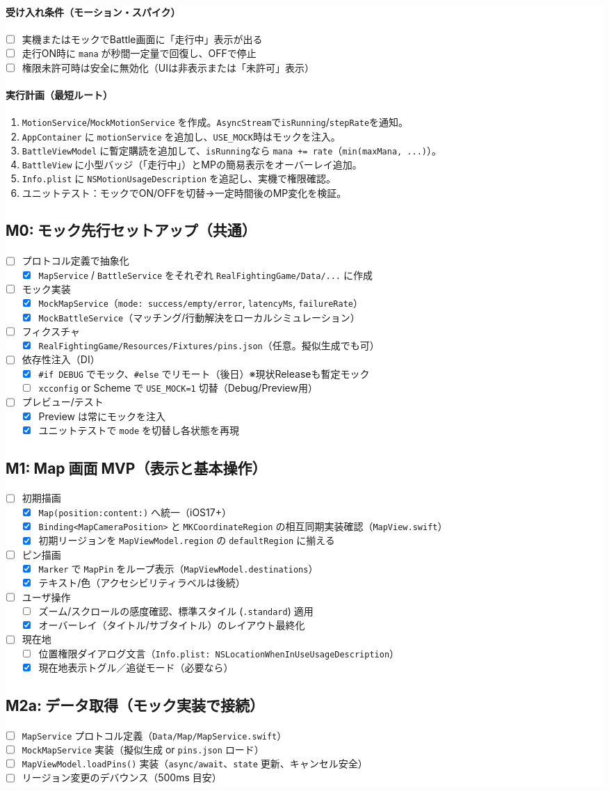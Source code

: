 #### 受け入れ条件（モーション・スパイク）
- [ ] 実機またはモックでBattle画面に「走行中」表示が出る
- [ ] 走行ON時に `mana` が秒間一定量で回復し、OFFで停止
- [ ] 権限未許可時は安全に無効化（UIは非表示または「未許可」表示）

#### 実行計画（最短ルート）
1. `MotionService`/`MockMotionService` を作成。`AsyncStream`で`isRunning`/`stepRate`を通知。
2. `AppContainer` に `motionService` を追加し、`USE_MOCK`時はモックを注入。
3. `BattleViewModel` に暫定購読を追加して、`isRunning`なら `mana += rate`（`min(maxMana, ...)`）。
4. `BattleView` に小型バッジ（「走行中」）とMPの簡易表示をオーバーレイ追加。
5. `Info.plist` に `NSMotionUsageDescription` を追記し、実機で権限確認。
6. ユニットテスト：モックでON/OFFを切替→一定時間後のMP変化を検証。

## M0: モック先行セットアップ（共通）
- [ ] プロトコル定義で抽象化
  - [x] `MapService` / `BattleService` をそれぞれ `RealFightingGame/Data/...` に作成
- [ ] モック実装
  - [x] `MockMapService`（`mode: success/empty/error`, `latencyMs`, `failureRate`）
  - [x] `MockBattleService`（マッチング/行動解決をローカルシミュレーション）
- [ ] フィクスチャ
  - [x] `RealFightingGame/Resources/Fixtures/pins.json`（任意。擬似生成でも可）
- [ ] 依存性注入（DI）
  - [x] `#if DEBUG` でモック、`#else` でリモート（後日）※現状Releaseも暫定モック
  - [ ] `xcconfig` or Scheme で `USE_MOCK=1` 切替（Debug/Preview用）
- [ ] プレビュー/テスト
  - [x] Preview は常にモックを注入
  - [x] ユニットテストで `mode` を切替し各状態を再現

## M1: Map 画面 MVP（表示と基本操作）
- [ ] 初期描画
  - [x] `Map(position:content:)` へ統一（iOS17+）
  - [x] `Binding<MapCameraPosition>` と `MKCoordinateRegion` の相互同期実装確認（`MapView.swift`）
  - [x] 初期リージョンを `MapViewModel.region` の `defaultRegion` に揃える
- [ ] ピン描画
  - [x] `Marker` で `MapPin` をループ表示（`MapViewModel.destinations`）
  - [x] テキスト/色（アクセシビリティラベルは後続）
- [ ] ユーザ操作
  - [ ] ズーム/スクロールの感度確認、標準スタイル (`.standard`) 適用
  - [x] オーバーレイ（タイトル/サブタイトル）のレイアウト最終化
- [ ] 現在地
  - [ ] 位置権限ダイアログ文言（`Info.plist: NSLocationWhenInUseUsageDescription`）
  - [x] 現在地表示トグル／追従モード（必要なら）

## M2a: データ取得（モック実装で接続）
- [ ] `MapService` プロトコル定義（`Data/Map/MapService.swift`）
- [ ] `MockMapService` 実装（擬似生成 or `pins.json` ロード）
- [ ] `MapViewModel.loadPins()` 実装（`async/await`、`state` 更新、キャンセル安全）
- [ ] リージョン変更のデバウンス（500ms 目安）
